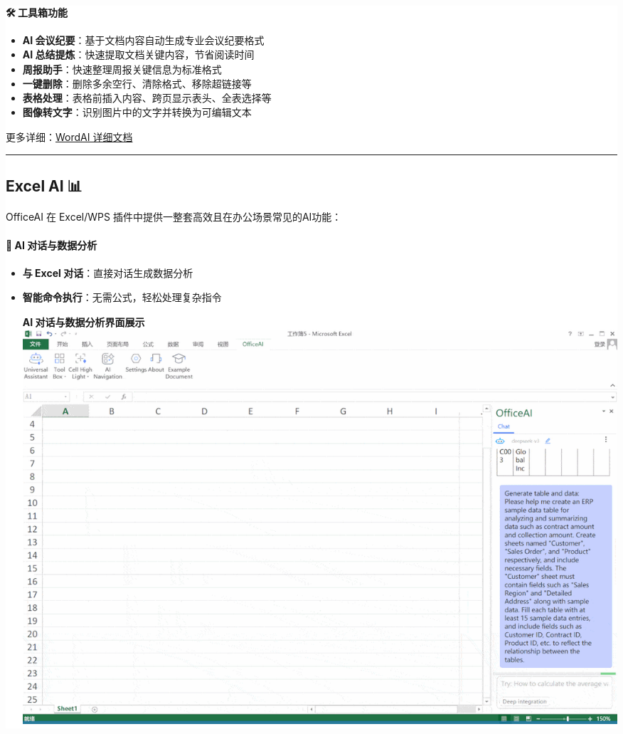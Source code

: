 #### 🛠️ **工具箱功能**
- **AI 会议纪要**：基于文档内容自动生成专业会议纪要格式
- **AI 总结提炼**：快速提取文档关键内容，节省阅读时间
- **周报助手**：快速整理周报关键信息为标准格式
- **一键删除**：删除多余空行、清除格式、移除超链接等
- **表格处理**：表格前插入内容、跨页显示表头、全表选择等
- **图像转文字**：识别图片中的文字并转换为可编辑文本

更多详细：[WordAI 详细文档](https://github.com/office-sec/OfficeAI/wiki/3-WordAI-Plugin)

---

## Excel AI 📊

OfficeAI 在 Excel/WPS 插件中提供一整套高效且在办公场景常见的AI功能：

#### 💬 **AI 对话与数据分析**
- **与 Excel 对话**：直接对话生成数据分析
- **智能命令执行**：无需公式，轻松处理复杂指令

  **AI 对话与数据分析界面展示**
  ![Excel AI对话功能演示](screenshot/新增-1/Excel/chat%20to%20form.gif)
